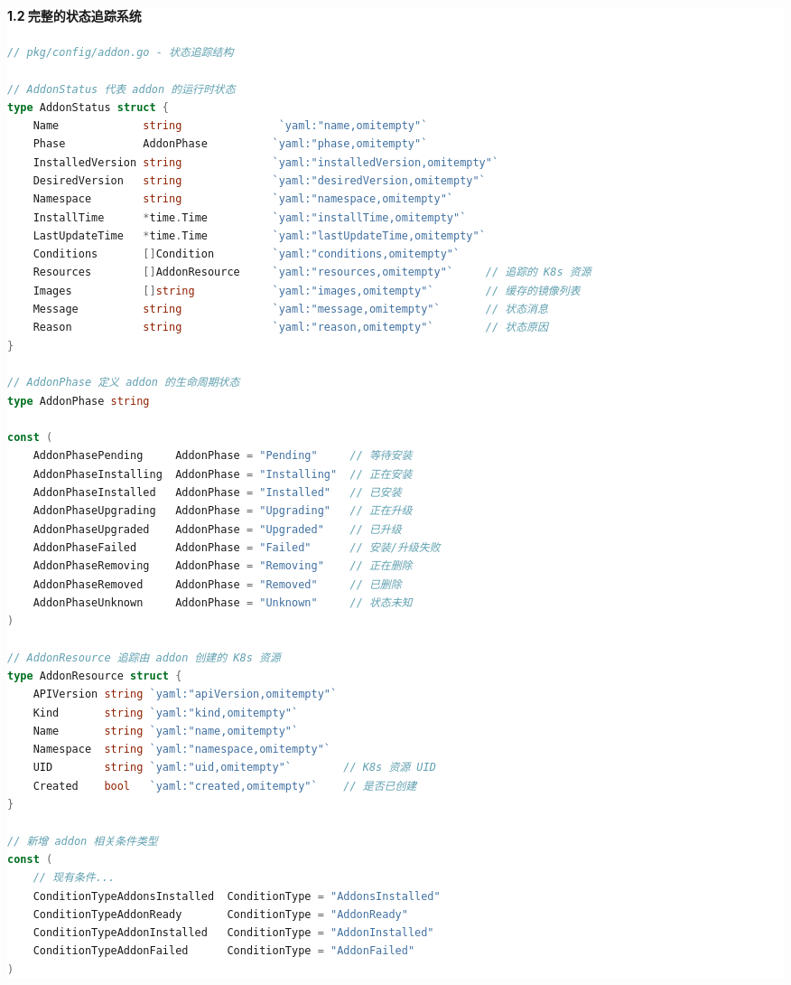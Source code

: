 #### 1.2 完整的状态追踪系统

```go
// pkg/config/addon.go - 状态追踪结构

// AddonStatus 代表 addon 的运行时状态
type AddonStatus struct {
    Name             string               `yaml:"name,omitempty"`
    Phase            AddonPhase          `yaml:"phase,omitempty"`
    InstalledVersion string              `yaml:"installedVersion,omitempty"`
    DesiredVersion   string              `yaml:"desiredVersion,omitempty"`
    Namespace        string              `yaml:"namespace,omitempty"`
    InstallTime      *time.Time          `yaml:"installTime,omitempty"`
    LastUpdateTime   *time.Time          `yaml:"lastUpdateTime,omitempty"`
    Conditions       []Condition         `yaml:"conditions,omitempty"`
    Resources        []AddonResource     `yaml:"resources,omitempty"`     // 追踪的 K8s 资源
    Images           []string            `yaml:"images,omitempty"`        // 缓存的镜像列表
    Message          string              `yaml:"message,omitempty"`       // 状态消息
    Reason           string              `yaml:"reason,omitempty"`        // 状态原因
}

// AddonPhase 定义 addon 的生命周期状态
type AddonPhase string

const (
    AddonPhasePending     AddonPhase = "Pending"     // 等待安装
    AddonPhaseInstalling  AddonPhase = "Installing"  // 正在安装
    AddonPhaseInstalled   AddonPhase = "Installed"   // 已安装
    AddonPhaseUpgrading   AddonPhase = "Upgrading"   // 正在升级
    AddonPhaseUpgraded    AddonPhase = "Upgraded"    // 已升级
    AddonPhaseFailed      AddonPhase = "Failed"      // 安装/升级失败
    AddonPhaseRemoving    AddonPhase = "Removing"    // 正在删除
    AddonPhaseRemoved     AddonPhase = "Removed"     // 已删除
    AddonPhaseUnknown     AddonPhase = "Unknown"     // 状态未知
)

// AddonResource 追踪由 addon 创建的 K8s 资源
type AddonResource struct {
    APIVersion string `yaml:"apiVersion,omitempty"`
    Kind       string `yaml:"kind,omitempty"`
    Name       string `yaml:"name,omitempty"`
    Namespace  string `yaml:"namespace,omitempty"`
    UID        string `yaml:"uid,omitempty"`        // K8s 资源 UID
    Created    bool   `yaml:"created,omitempty"`    // 是否已创建
}

// 新增 addon 相关条件类型
const (
    // 现有条件...
    ConditionTypeAddonsInstalled  ConditionType = "AddonsInstalled"
    ConditionTypeAddonReady       ConditionType = "AddonReady"
    ConditionTypeAddonInstalled   ConditionType = "AddonInstalled"
    ConditionTypeAddonFailed      ConditionType = "AddonFailed"
)
```
